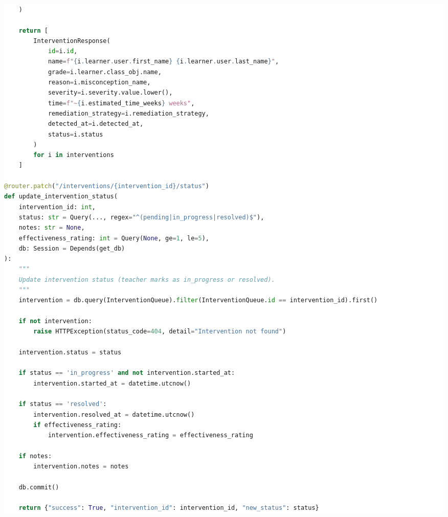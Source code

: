 ```python
    )

    return [
        InterventionResponse(
            id=i.id,
            name=f"{i.learner.user.first_name} {i.learner.user.last_name}",
            grade=i.learner.class_obj.name,
            reason=i.misconception_name,
            severity=i.severity.value.lower(),
            time=f"~{i.estimated_time_weeks} weeks",
            remediation_strategy=i.remediation_strategy,
            detected_at=i.detected_at,
            status=i.status
        )
        for i in interventions
    ]

@router.patch("/interventions/{intervention_id}/status")
def update_intervention_status(
    intervention_id: int,
    status: str = Query(..., regex="^(pending|in_progress|resolved)$"),
    notes: str = None,
    effectiveness_rating: int = Query(None, ge=1, le=5),
    db: Session = Depends(get_db)
):
    """
    Update intervention status (teacher marks as in_progress or resolved).
    """
    intervention = db.query(InterventionQueue).filter(InterventionQueue.id == intervention_id).first()

    if not intervention:
        raise HTTPException(status_code=404, detail="Intervention not found")

    intervention.status = status

    if status == 'in_progress' and not intervention.started_at:
        intervention.started_at = datetime.utcnow()

    if status == 'resolved':
        intervention.resolved_at = datetime.utcnow()
        if effectiveness_rating:
            intervention.effectiveness_rating = effectiveness_rating

    if notes:
        intervention.notes = notes

    db.commit()

    return {"success": True, "intervention_id": intervention_id, "new_status": status}
```

